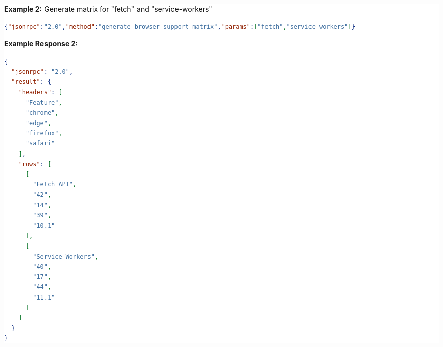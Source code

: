 **Example 2:** Generate matrix for "fetch" and "service-workers"

```json
{"jsonrpc":"2.0","method":"generate_browser_support_matrix","params":["fetch","service-workers"]}
```

**Example Response 2:**

```json
{
  "jsonrpc": "2.0",
  "result": {
    "headers": [
      "Feature",
      "chrome",
      "edge",
      "firefox",
      "safari"
    ],
    "rows": [
      [
        "Fetch API",
        "42",
        "14",
        "39",
        "10.1"
      ],
      [
        "Service Workers",
        "40",
        "17",
        "44",
        "11.1"
      ]
    ]
  }
}
```
